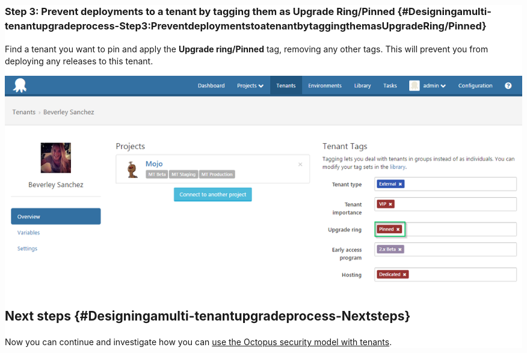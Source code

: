 ### Step 3: Prevent deployments to a tenant by tagging them as Upgrade Ring/Pinned {#Designingamulti-tenantupgradeprocess-Step3:PreventdeploymentstoatenantbytaggingthemasUpgradeRing/Pinned}


Find a tenant you want to pin and apply the **Upgrade ring/Pinned** tag, removing any other tags. This will prevent you from deploying any releases to this tenant.


![](/docs/images/5669342/5865767.png "width=500")










## Next steps {#Designingamulti-tenantupgradeprocess-Nextsteps}


Now you can continue and investigate how you can [use the Octopus security model with tenants](/docs/guides/multi-tenant-deployments/multi-tenant-deployment-guide/multi-tenant-roles-and-security.md).
